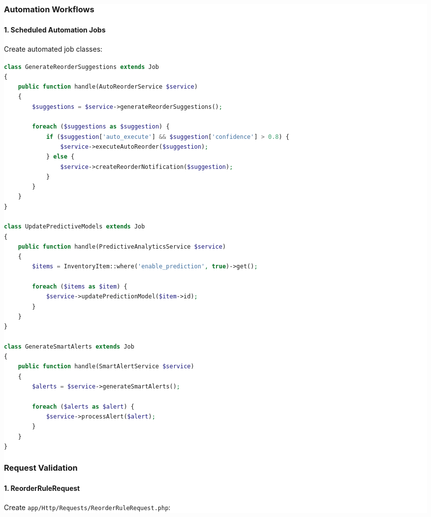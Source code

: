 ### Automation Workflows

#### 1. Scheduled Automation Jobs
Create automated job classes:

```php
class GenerateReorderSuggestions extends Job
{
    public function handle(AutoReorderService $service)
    {
        $suggestions = $service->generateReorderSuggestions();
        
        foreach ($suggestions as $suggestion) {
            if ($suggestion['auto_execute'] && $suggestion['confidence'] > 0.8) {
                $service->executeAutoReorder($suggestion);
            } else {
                $service->createReorderNotification($suggestion);
            }
        }
    }
}

class UpdatePredictiveModels extends Job
{
    public function handle(PredictiveAnalyticsService $service)
    {
        $items = InventoryItem::where('enable_prediction', true)->get();
        
        foreach ($items as $item) {
            $service->updatePredictionModel($item->id);
        }
    }
}

class GenerateSmartAlerts extends Job
{
    public function handle(SmartAlertService $service)
    {
        $alerts = $service->generateSmartAlerts();
        
        foreach ($alerts as $alert) {
            $service->processAlert($alert);
        }
    }
}
```

### Request Validation

#### 1. ReorderRuleRequest
Create `app/Http/Requests/ReorderRuleRequest.php`:
